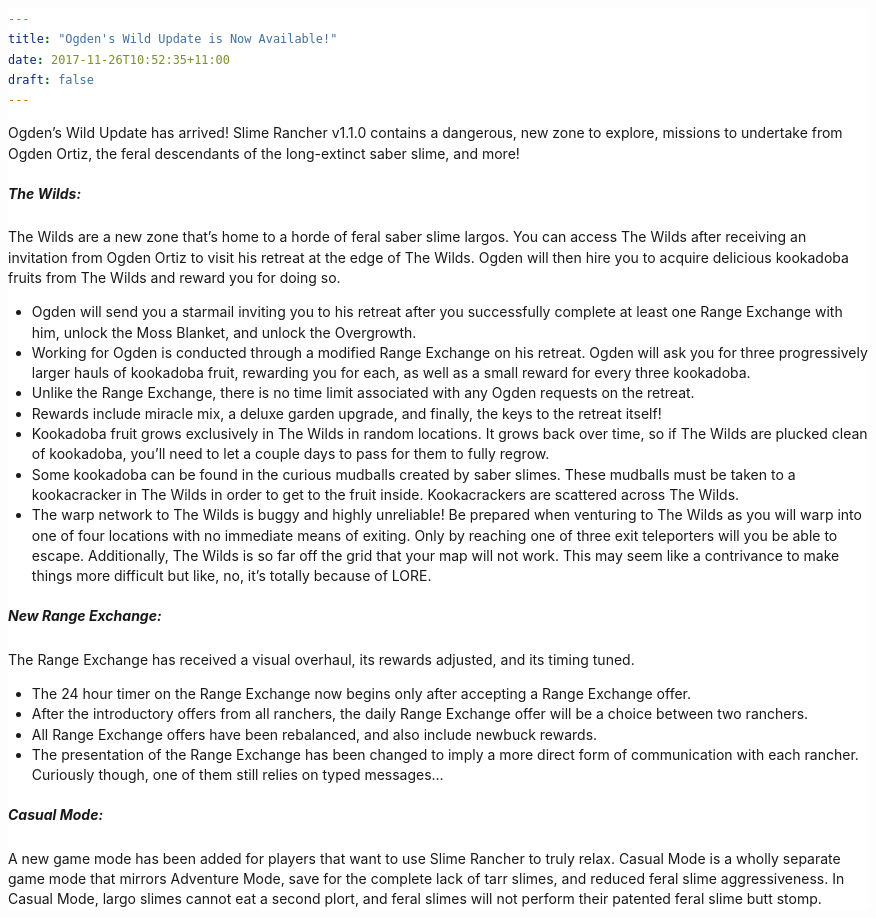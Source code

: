 ```yaml
---
title: "Ogden's Wild Update is Now Available!"
date: 2017-11-26T10:52:35+11:00
draft: false
---
```


Ogden’s Wild Update has arrived! Slime Rancher v1.1.0 contains a dangerous, new zone to explore, missions to undertake from Ogden Ortiz, the feral descendants of the long-extinct saber slime, and more!

##### The Wilds:
The Wilds are a new zone that’s home to a horde of feral saber slime largos. You can access The Wilds after receiving an invitation from Ogden Ortiz to visit his retreat at the edge of The Wilds. Ogden will then hire you to acquire delicious kookadoba fruits from The Wilds and reward you for doing so.

- Ogden will send you a starmail inviting you to his retreat after you successfully complete at least one Range Exchange with him, unlock the Moss Blanket, and unlock the Overgrowth.
- Working for Ogden is conducted through a modified Range Exchange on his retreat. Ogden will ask you for three progressively larger hauls of kookadoba fruit, rewarding you for each, as well as a small reward for every three kookadoba.
- Unlike the Range Exchange, there is no time limit associated with any Ogden requests on the retreat.
- Rewards include miracle mix, a deluxe garden upgrade, and finally, the keys to the retreat itself!
- Kookadoba fruit grows exclusively in The Wilds in random locations. It grows back over time, so if The Wilds are plucked clean of kookadoba, you’ll need to let a couple days to pass for them to fully regrow.
- Some kookadoba can be found in the curious mudballs created by saber slimes. These mudballs must be taken to a kookacracker in The Wilds in order to get to the fruit inside. Kookacrackers are scattered across The Wilds.
- The warp network to The Wilds is buggy and highly unreliable! Be prepared when venturing to The Wilds as you will warp into one of four locations with no immediate means of exiting. Only by reaching one of three exit teleporters will you be able to escape. Additionally, The Wilds is so far off the grid that your map will not work. This may seem like a contrivance to make things more difficult but like, no, it’s totally because of LORE.

##### New Range Exchange:
The Range Exchange has received a visual overhaul, its rewards adjusted, and its timing tuned.
- The 24 hour timer on the Range Exchange now begins only after accepting a Range Exchange offer.
- After the introductory offers from all ranchers, the daily Range Exchange offer will be a choice between two ranchers.
- All Range Exchange offers have been rebalanced, and also include newbuck rewards.
- The presentation of the Range Exchange has been changed to imply a more direct form of communication with each rancher. Curiously though, one of them still relies on typed messages…

##### Casual Mode:
A new game mode has been added for players that want to use Slime Rancher to truly relax. Casual Mode is a wholly separate game mode that mirrors Adventure Mode, save for the complete lack of tarr slimes, and reduced feral slime aggressiveness. In Casual Mode, largo slimes cannot eat a second plort, and feral slimes will not perform their patented feral slime butt stomp.
